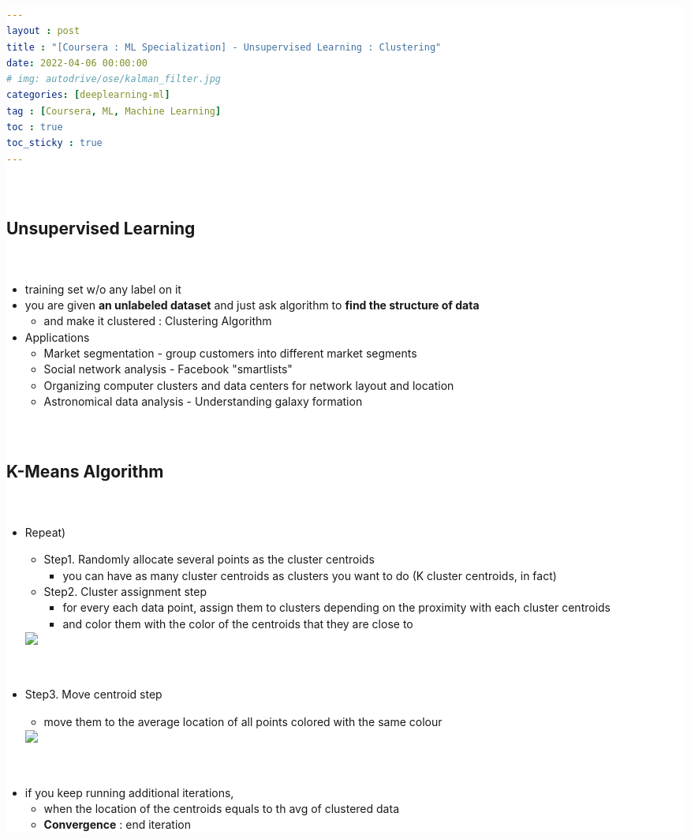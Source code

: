 ```yaml
---
layout : post
title : "[Coursera : ML Specialization] - Unsupervised Learning : Clustering"
date: 2022-04-06 00:00:00
# img: autodrive/ose/kalman_filter.jpg
categories: [deeplearning-ml]
tag : [Coursera, ML, Machine Learning]
toc : true
toc_sticky : true
---
```



<br/>

## **Unsupervised Learning**
<br/>

- training set w/o any label on it
- you are given **an unlabeled dataset** and just ask algorithm to **find the structure of data** 
    - and make it clustered : Clustering Algorithm
- Applications
    - Market segmentation - group customers into different market segments
    - Social network analysis - Facebook "smartlists"
    - Organizing computer clusters and data centers for network layout and location
    - Astronomical data analysis - Understanding galaxy formation

<br/>


## **K-Means Algorithm**
<br/>

- Repeat)
    - Step1. Randomly allocate several points as the cluster centroids
        - you can have as many cluster centroids as clusters you want to do (K cluster centroids, in fact)
    - Step2. Cluster assignment step
        - for every each data point, assign them to clusters depending on the proximity with each cluster centroids
        - and color them with the color of the centroids that they are close to

    <img src="https://user-images.githubusercontent.com/92680829/157780154-11cb254b-ad0b-4f58-b546-90da8117aab5.png" width="700" >
<br/>

 - Step3. Move centroid step
     - move them to the average location of all points colored with the same colour
     
     <img src="https://user-images.githubusercontent.com/92680829/157780644-9a174167-4ee5-4173-8c94-ab68b3a8ad65.png" width="600">
<br/>

- if you keep running additional iterations,
    - when the location of the centroids equals to th avg of clustered data 
    - **Convergence** : end iteration
